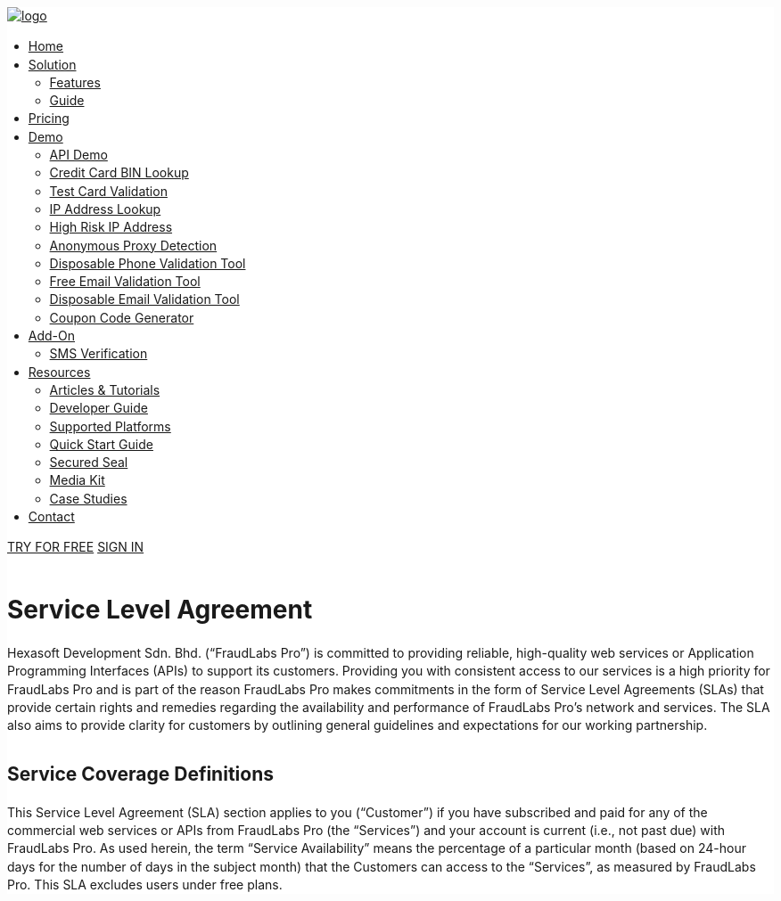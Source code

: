 [![logo](https://cdn.fraudlabspro.com/assets/img/logo.svg)](https://www.fraudlabspro.com/)

* [Home](https://www.fraudlabspro.com/)
* [Solution](#)
    * [Features](https://www.fraudlabspro.com/features)
    * [Guide](https://www.fraudlabspro.com/fraud-detection-walkthrough)
* [Pricing](https://www.fraudlabspro.com/pricing)
* [Demo](#)
    * [API Demo](https://www.fraudlabspro.com/demo)
    * [Credit Card BIN Lookup](https://www.fraudlabspro.com/credit-card-bin-or-iin-lookup)
    * [Test Card Validation](https://www.fraudlabspro.com/test-card-validation)
    * [IP Address Lookup](https://www.fraudlabspro.com/ip-address-lookup)
    * [High Risk IP Address](https://www.fraudlabspro.com/high-risk-ip-address)
    * [Anonymous Proxy Detection](https://www.fraudlabspro.com/anonymous-proxy-detection)
    * [Disposable Phone Validation Tool](https://www.fraudlabspro.com/disposable-phone-validation-tool)
    * [Free Email Validation Tool](https://www.fraudlabspro.com/free-email-validation-tool)
    * [Disposable Email Validation Tool](https://www.fraudlabspro.com/disposable-email-validation-tool)
    * [Coupon Code Generator](https://www.fraudlabspro.com/coupon-code-generator)
* [Add-On](#)
    * [SMS Verification](https://www.fraudlabspro.com/addon/sms-verification)
* [Resources](#)
    * [Articles & Tutorials](https://www.fraudlabspro.com/articles)
    * [Developer Guide](https://www.fraudlabspro.com/developer/api/screen-order)
    * [Supported Platforms](https://www.fraudlabspro.com/supported-platforms)
    * [Quick Start Guide](https://www.fraudlabspro.com/quick-start-guide)
    * [Secured Seal](https://www.fraudlabspro.com/secured-seal)
    * [Media Kit](https://www.fraudlabspro.com/media-kit)
    * [Case Studies](https://www.fraudlabspro.com/case-studies)
* [Contact](https://www.fraudlabspro.com/contact)

[TRY FOR FREE](https://www.fraudlabspro.com/checkout-micro) [SIGN IN](https://www.fraudlabspro.com/merchant/sign-in)

Service Level Agreement
=======================

Hexasoft Development Sdn. Bhd. (“FraudLabs Pro”) is committed to providing reliable, high-quality web services or Application Programming Interfaces (APIs) to support its customers. Providing you with consistent access to our services is a high priority for FraudLabs Pro and is part of the reason FraudLabs Pro makes commitments in the form of Service Level Agreements (SLAs) that provide certain rights and remedies regarding the availability and performance of FraudLabs Pro’s network and services. The SLA also aims to provide clarity for customers by outlining general guidelines and expectations for our working partnership.

Service Coverage Definitions
----------------------------

This Service Level Agreement (SLA) section applies to you (“Customer”) if you have subscribed and paid for any of the commercial web services or APIs from FraudLabs Pro (the “Services”) and your account is current (i.e., not past due) with FraudLabs Pro. As used herein, the term “Service Availability” means the percentage of a particular month (based on 24-hour days for the number of days in the subject month) that the Customers can access to the “Services”, as measured by FraudLabs Pro. This SLA excludes users under free plans.
